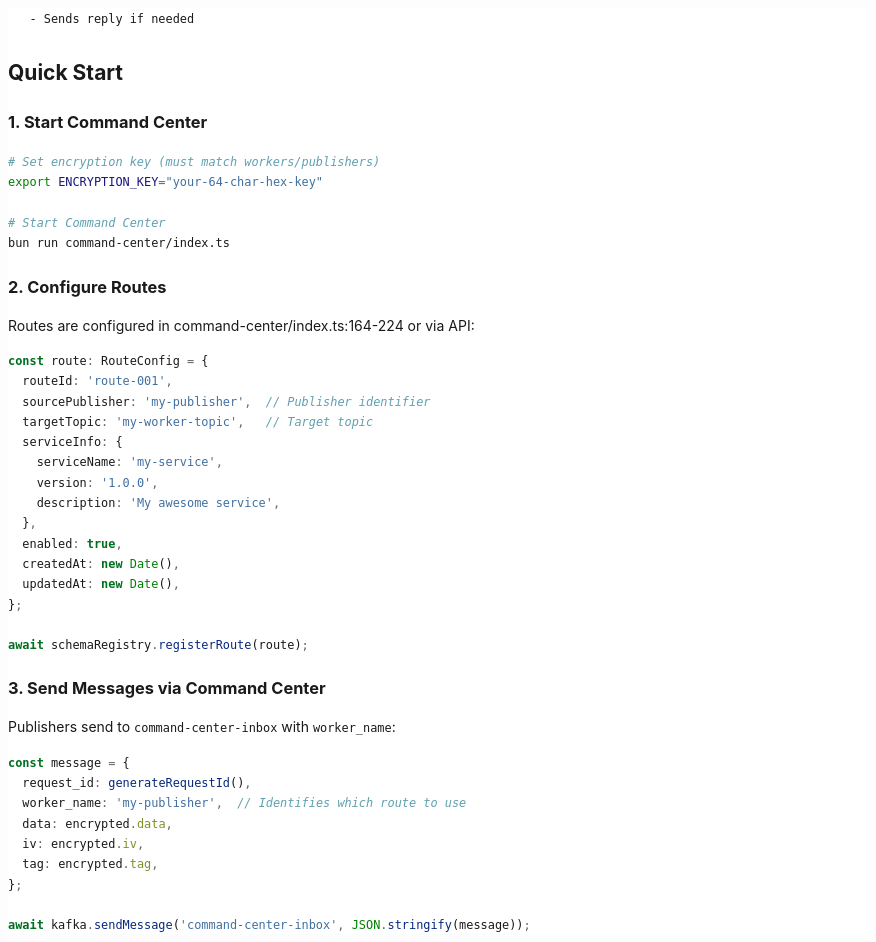 ```
   - Sends reply if needed
```

## Quick Start

### 1. Start Command Center

```bash
# Set encryption key (must match workers/publishers)
export ENCRYPTION_KEY="your-64-char-hex-key"

# Start Command Center
bun run command-center/index.ts
```

### 2. Configure Routes

Routes are configured in command-center/index.ts:164-224 or via API:

```typescript
const route: RouteConfig = {
  routeId: 'route-001',
  sourcePublisher: 'my-publisher',  // Publisher identifier
  targetTopic: 'my-worker-topic',   // Target topic
  serviceInfo: {
    serviceName: 'my-service',
    version: '1.0.0',
    description: 'My awesome service',
  },
  enabled: true,
  createdAt: new Date(),
  updatedAt: new Date(),
};

await schemaRegistry.registerRoute(route);
```

### 3. Send Messages via Command Center

Publishers send to `command-center-inbox` with `worker_name`:

```typescript
const message = {
  request_id: generateRequestId(),
  worker_name: 'my-publisher',  // Identifies which route to use
  data: encrypted.data,
  iv: encrypted.iv,
  tag: encrypted.tag,
};

await kafka.sendMessage('command-center-inbox', JSON.stringify(message));
```
